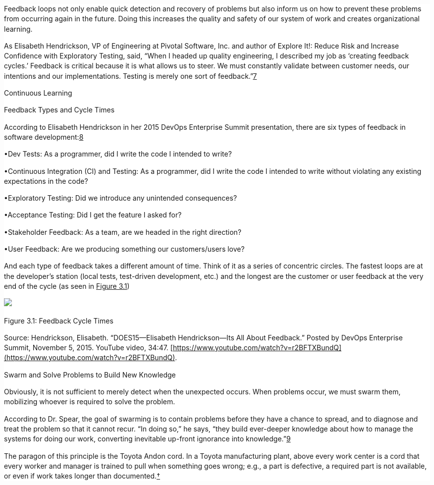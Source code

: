 Feedback loops not only enable quick detection and recovery of problems but also inform us on how to prevent these problems from occurring again in the future. Doing this increases the quality and safety of our system of work and creates organizational learning.

As Elisabeth Hendrickson, VP of Engineering at Pivotal Software, Inc. and author of Explore It!: Reduce Risk and Increase Confidence with Exploratory Testing, said, “When I headed up quality engineering, I described my job as ‘creating feedback cycles.’ Feedback is critical because it is what allows us to steer. We must constantly validate between customer needs, our intentions and our implementations. Testing is merely one sort of feedback.”[7](https://learning.oreilly.com/library/view/the-devops-handbook/9781098182281/56-Notes.xhtml#CH3_EN7)

Continuous Learning

Feedback Types and Cycle Times

According to Elisabeth Hendrickson in her 2015 DevOps Enterprise Summit presentation, there are six types of feedback in software development:[8](https://learning.oreilly.com/library/view/the-devops-handbook/9781098182281/56-Notes.xhtml#CH3_EN8)

•Dev Tests: As a programmer, did I write the code I intended to write?

•Continuous Integration (CI) and Testing: As a programmer, did I write the code I intended to write without violating any existing expectations in the code?

•Exploratory Testing: Did we introduce any unintended consequences?

•Acceptance Testing: Did I get the feature I asked for?

•Stakeholder Feedback: As a team, are we headed in the right direction?

•User Feedback: Are we producing something our customers/users love?

And each type of feedback takes a different amount of time. Think of it as a series of concentric circles. The fastest loops are at the developer’s station (local tests, test-driven development, etc.) and the longest are the customer or user feedback at the very end of the cycle (as seen in [Figure 3.1](https://learning.oreilly.com/library/view/the-devops-handbook/9781098182281/15-ch03.xhtml#Fig3-1))

![](https://learning.oreilly.com/api/v2/epubs/urn:orm:book:9781098182281/files/images/Fig3-1.jpg)

Figure 3.1: Feedback Cycle Times

Source: Hendrickson, Elisabeth. “DOES15—Elisabeth Hendrickson—Its All About Feedback.” Posted by DevOps Enterprise Summit, November 5, 2015. YouTube video, 34:47. [https://www.youtube.com/watch?v=r2BFTXBundQ](https://www.youtube.com/watch?v=r2BFTXBundQ).

Swarm and Solve Problems to Build New Knowledge

Obviously, it is not sufficient to merely detect when the unexpected occurs. When problems occur, we must swarm them, mobilizing whoever is required to solve the problem.

According to Dr. Spear, the goal of swarming is to contain problems before they have a chance to spread, and to diagnose and treat the problem so that it cannot recur. “In doing so,” he says, “they build ever-deeper knowledge about how to manage the systems for doing our work, converting inevitable up-front ignorance into knowledge.”[9](https://learning.oreilly.com/library/view/the-devops-handbook/9781098182281/56-Notes.xhtml#CH3_EN9)

The paragon of this principle is the Toyota Andon cord. In a Toyota manufacturing plant, above every work center is a cord that every worker and manager is trained to pull when something goes wrong; e.g., a part is defective, a required part is not available, or even if work takes longer than documented.[†](https://learning.oreilly.com/library/view/the-devops-handbook/9781098182281/15-ch03.xhtml#CH3_FN2)
